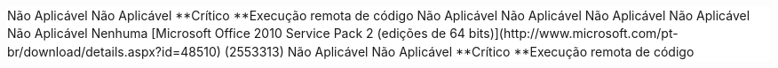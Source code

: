 </td>
<td style="border:1px solid black;">
Não Aplicável

</td>
<td style="border:1px solid black;">
Não Aplicável

</td>
<td style="border:1px solid black;">
**Crítico  
**Execução remota de código

</td>
<td style="border:1px solid black;">
Não Aplicável

</td>
<td style="border:1px solid black;">
Não Aplicável

</td>
<td style="border:1px solid black;">
Não Aplicável

</td>
<td style="border:1px solid black;">
Não Aplicável

</td>
<td style="border:1px solid black;">
Não Aplicável

</td>
<td style="border:1px solid black;">
Nenhuma

</td>
</tr>
<tr>
<td style="border:1px solid black;">
[Microsoft Office 2010 Service Pack 2 (edições de 64 bits)](http://www.microsoft.com/pt-br/download/details.aspx?id=48510)  
(2553313)

</td>
<td style="border:1px solid black;">
Não Aplicável

</td>
<td style="border:1px solid black;">
Não Aplicável

</td>
<td style="border:1px solid black;">
**Crítico  
**Execução remota de código
